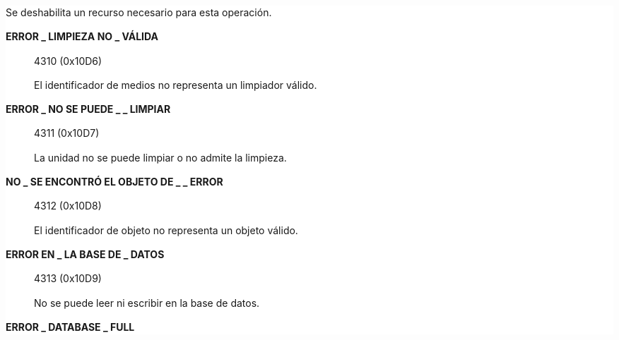 

Se deshabilita un recurso necesario para esta operación.


</dt> </dl> </dd> <dt>

<span id="ERROR_INVALID_CLEANER"></span><span id="error_invalid_cleaner"></span>**ERROR \_ LIMPIEZA NO \_ VÁLIDA**
</dt> <dd> <dl> <dt>

4310 (0x10D6)
</dt> <dt>



El identificador de medios no representa un limpiador válido.


</dt> </dl> </dd> <dt>

<span id="ERROR_UNABLE_TO_CLEAN"></span><span id="error_unable_to_clean"></span>**ERROR \_ NO SE PUEDE \_ \_ LIMPIAR**
</dt> <dd> <dl> <dt>

4311 (0x10D7)
</dt> <dt>



La unidad no se puede limpiar o no admite la limpieza.


</dt> </dl> </dd> <dt>

<span id="ERROR_OBJECT_NOT_FOUND"></span><span id="error_object_not_found"></span>**NO \_ SE ENCONTRÓ EL OBJETO DE \_ \_ ERROR**
</dt> <dd> <dl> <dt>

4312 (0x10D8)
</dt> <dt>



El identificador de objeto no representa un objeto válido.


</dt> </dl> </dd> <dt>

<span id="ERROR_DATABASE_FAILURE"></span><span id="error_database_failure"></span>**ERROR EN \_ LA BASE DE \_ DATOS**
</dt> <dd> <dl> <dt>

4313 (0x10D9)
</dt> <dt>



No se puede leer ni escribir en la base de datos.


</dt> </dl> </dd> <dt>

<span id="ERROR_DATABASE_FULL"></span><span id="error_database_full"></span>**ERROR \_ DATABASE \_ FULL**
</dt> <dd> <dl> <dt>
